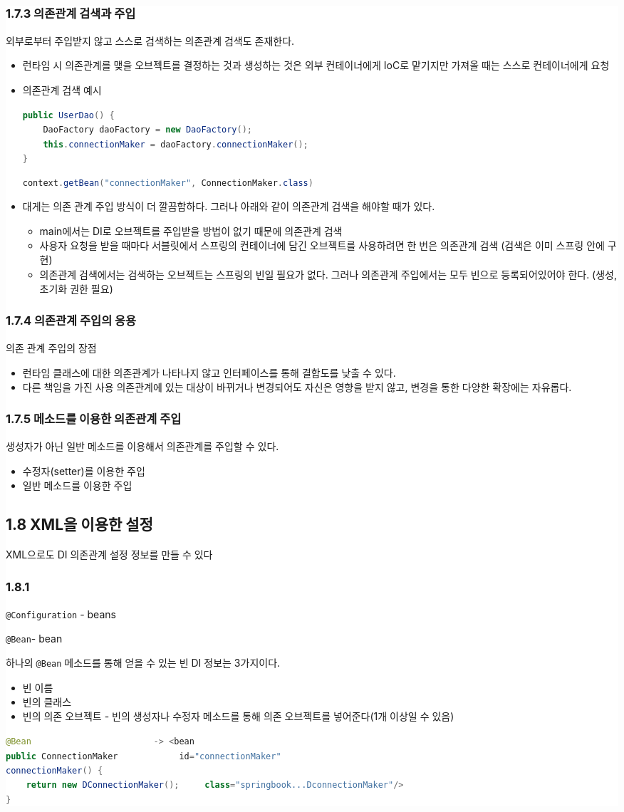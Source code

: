 ### 1.7.3 의존관계 검색과 주입

외부로부터 주입받지 않고 스스로 검색하는 의존관계 검색도 존재한다.

- 런타임 시 의존관계를 맺을 오브젝트를 결정하는 것과 생성하는 것은 외부 컨테이너에게 IoC로 맡기지만 가져올 때는 스스로 컨테이너에게 요청
- 의존관계 검색 예시

    ```java
    public UserDao() {
    	DaoFactory daoFactory = new DaoFactory();
    	this.connectionMaker = daoFactory.connectionMaker();
    }
    ```

    ```java
    context.getBean("connectionMaker", ConnectionMaker.class)
    ```

- 대게는 의존 관계 주입 방식이 더 깔끔함하다.  그러나 아래와 같이 의존관계 검색을 해야할 때가 있다.
    - main에서는 DI로 오브젝트를 주입받을 방법이 없기 때문에 의존관계 검색
    - 사용자 요청을 받을 때마다 서블릿에서 스프링의 컨테이너에 담긴 오브젝트를 사용하려면 한 번은 의존관계 검색 (검색은 이미 스프링 안에 구현)
    - 의존관계 검색에서는 검색하는 오브젝트는 스프링의 빈일 필요가 없다. 그러나 의존관계 주입에서는 모두 빈으로 등록되어있어야 한다. (생성,초기화 권한 필요)

### 1.7.4 의존관계 주입의 응용

의존 관계 주입의 장점

- 런타임 클래스에 대한 의존관계가 나타나지 않고 인터페이스를 통해 결합도를 낮출 수 있다.
- 다른 책임을 가진 사용 의존관계에 있는 대상이 바뀌거나 변경되어도 자신은 영향을 받지 않고, 변경을 통한 다양한 확장에는 자유롭다.

### 1.7.5 메소드를 이용한 의존관계 주입

생성자가 아닌 일반 메소드를 이용해서 의존관계를 주입할 수 있다.

- 수정자(setter)를 이용한 주입
- 일반 메소드를 이용한 주입

## 1.8 XML을 이용한 설정

XML으로도 DI 의존관계 설정 정보를 만들 수 있다

### 1.8.1

`@Configuration` - beans

`@Bean`- bean

하나의 `@Bean` 메소드를 통해 얻을 수 있는 빈 DI 정보는 3가지이다.

- 빈 이름
- 빈의 클래스
- 빈의 의존 오브젝트 - 빈의 생성자나 수정자 메소드를 통해 의존 오브젝트를 넣어준다(1개 이상일 수 있음)

```java
@Bean                        -> <bean
public ConnectionMaker            id="connectionMaker"
connectionMaker() {
	return new DConnectionMaker();	   class="springbook...DconnectionMaker"/>
}
```
